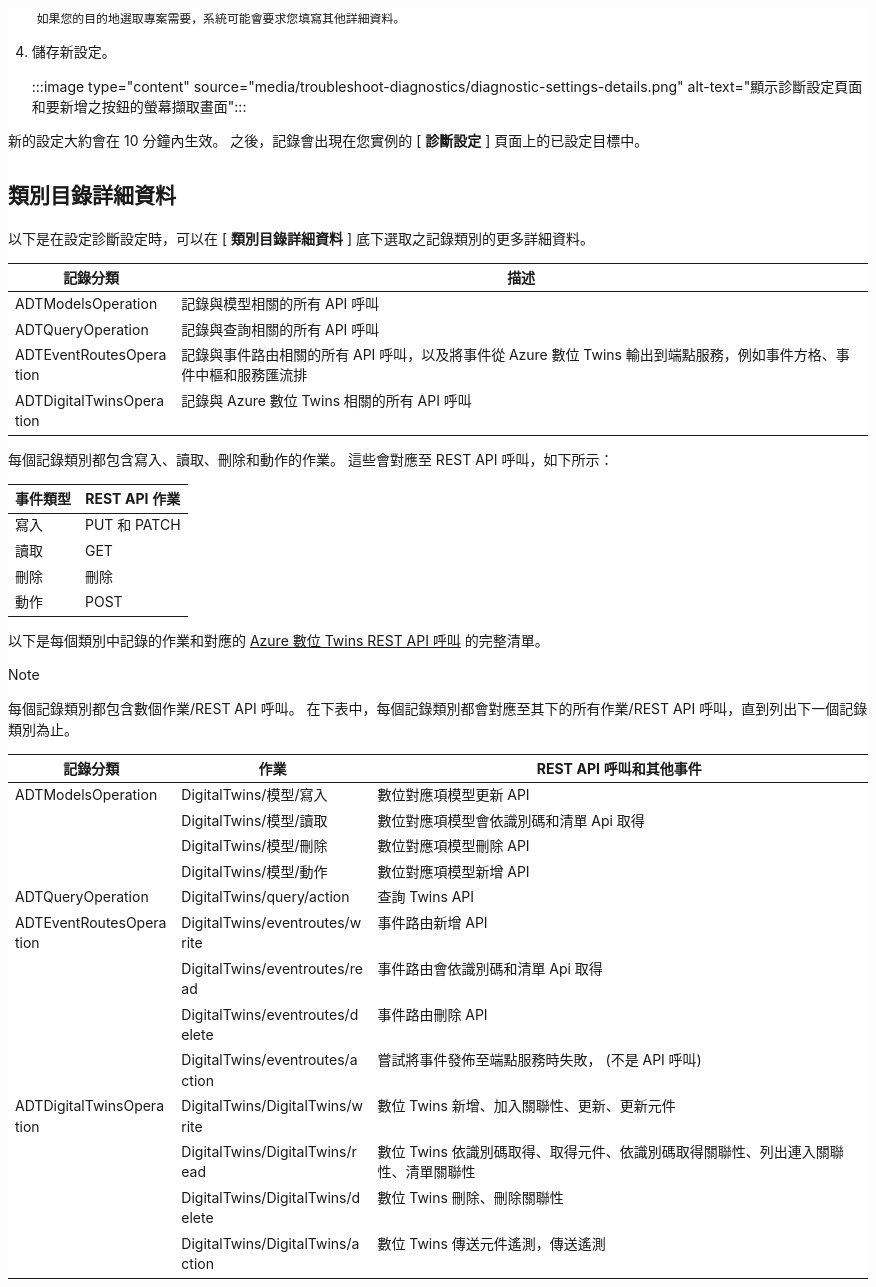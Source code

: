         如果您的目的地選取專案需要，系統可能會要求您填寫其他詳細資料。  
    
4. 儲存新設定。 

    :::image type="content" source="media/troubleshoot-diagnostics/diagnostic-settings-details.png" alt-text="顯示診斷設定頁面和要新增之按鈕的螢幕擷取畫面":::

新的設定大約會在 10 分鐘內生效。 之後，記錄會出現在您實例的 [ **診斷設定** ] 頁面上的已設定目標中。 

## <a name="category-details"></a>類別目錄詳細資料

以下是在設定診斷設定時，可以在 [ **類別目錄詳細資料** ] 底下選取之記錄類別的更多詳細資料。

| 記錄分類 | 描述 |
| --- | --- |
| ADTModelsOperation | 記錄與模型相關的所有 API 呼叫 |
| ADTQueryOperation | 記錄與查詢相關的所有 API 呼叫 |
| ADTEventRoutesOperation | 記錄與事件路由相關的所有 API 呼叫，以及將事件從 Azure 數位 Twins 輸出到端點服務，例如事件方格、事件中樞和服務匯流排 |
| ADTDigitalTwinsOperation | 記錄與 Azure 數位 Twins 相關的所有 API 呼叫 |

每個記錄類別都包含寫入、讀取、刪除和動作的作業。  這些會對應至 REST API 呼叫，如下所示：

| 事件類型 | REST API 作業 |
| --- | --- |
| 寫入 | PUT 和 PATCH |
| 讀取 | GET |
| 刪除 | 刪除 |
| 動作 | POST |

以下是每個類別中記錄的作業和對應的 [Azure 數位 Twins REST API 呼叫](https://docs.microsoft.com/rest/api/azure-digitaltwins/) 的完整清單。 

>[!NOTE]
> 每個記錄類別都包含數個作業/REST API 呼叫。 在下表中，每個記錄類別都會對應至其下的所有作業/REST API 呼叫，直到列出下一個記錄類別為止。 

| 記錄分類 | 作業 | REST API 呼叫和其他事件 |
| --- | --- | --- |
| ADTModelsOperation | DigitalTwins/模型/寫入 | 數位對應項模型更新 API |
|  | DigitalTwins/模型/讀取 | 數位對應項模型會依識別碼和清單 Api 取得 |
|  | DigitalTwins/模型/刪除 | 數位對應項模型刪除 API |
|  | DigitalTwins/模型/動作 | 數位對應項模型新增 API |
| ADTQueryOperation | DigitalTwins/query/action | 查詢 Twins API |
| ADTEventRoutesOperation | DigitalTwins/eventroutes/write | 事件路由新增 API |
|  | DigitalTwins/eventroutes/read | 事件路由會依識別碼和清單 Api 取得 |
|  | DigitalTwins/eventroutes/delete | 事件路由刪除 API |
|  | DigitalTwins/eventroutes/action | 嘗試將事件發佈至端點服務時失敗， (不是 API 呼叫)  |
| ADTDigitalTwinsOperation | DigitalTwins/DigitalTwins/write | 數位 Twins 新增、加入關聯性、更新、更新元件 |
|  | DigitalTwins/DigitalTwins/read | 數位 Twins 依識別碼取得、取得元件、依識別碼取得關聯性、列出連入關聯性、清單關聯性 |
|  | DigitalTwins/DigitalTwins/delete | 數位 Twins 刪除、刪除關聯性 |
|  | DigitalTwins/DigitalTwins/action | 數位 Twins 傳送元件遙測，傳送遙測 |
